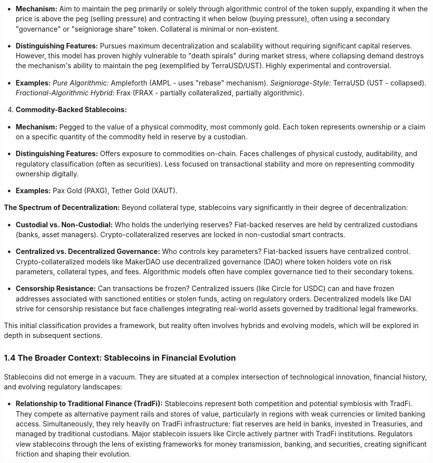 *   **Mechanism:** Aim to maintain the peg primarily or solely through algorithmic control of the token supply, expanding it when the price is above the peg (selling pressure) and contracting it when below (buying pressure), often using a secondary "governance" or "seigniorage share" token. Collateral is minimal or non-existent.

*   **Distinguishing Features:** Pursues maximum decentralization and scalability without requiring significant capital reserves. However, this model has proven highly vulnerable to "death spirals" during market stress, where collapsing demand destroys the mechanism's ability to maintain the peg (exemplified by TerraUSD/UST). Highly experimental and controversial.

*   **Examples:** *Pure Algorithmic:* Ampleforth (AMPL - uses "rebase" mechanism). *Seigniorage-Style:* TerraUSD (UST - collapsed). *Fractional-Algorithmic Hybrid:* Frax (FRAX - partially collateralized, partially algorithmic).

4.  **Commodity-Backed Stablecoins:**

*   **Mechanism:** Pegged to the value of a physical commodity, most commonly gold. Each token represents ownership or a claim on a specific quantity of the commodity held in reserve by a custodian.

*   **Distinguishing Features:** Offers exposure to commodities on-chain. Faces challenges of physical custody, auditability, and regulatory classification (often as securities). Less focused on transactional stability and more on representing commodity ownership digitally.

*   **Examples:** Pax Gold (PAXG), Tether Gold (XAUT).

**The Spectrum of Decentralization:** Beyond collateral type, stablecoins vary significantly in their degree of decentralization:

*   **Custodial vs. Non-Custodial:** Who holds the underlying reserves? Fiat-backed reserves are held by centralized custodians (banks, asset managers). Crypto-collateralized reserves are locked in non-custodial smart contracts.

*   **Centralized vs. Decentralized Governance:** Who controls key parameters? Fiat-backed issuers have centralized control. Crypto-collateralized models like MakerDAO use decentralized governance (DAO) where token holders vote on risk parameters, collateral types, and fees. Algorithmic models often have complex governance tied to their secondary tokens.

*   **Censorship Resistance:** Can transactions be frozen? Centralized issuers (like Circle for USDC) can and have frozen addresses associated with sanctioned entities or stolen funds, acting on regulatory orders. Decentralized models like DAI strive for censorship resistance but face challenges integrating real-world assets governed by traditional legal frameworks.

This initial classification provides a framework, but reality often involves hybrids and evolving models, which will be explored in depth in subsequent sections.

### 1.4 The Broader Context: Stablecoins in Financial Evolution

Stablecoins did not emerge in a vacuum. They are situated at a complex intersection of technological innovation, financial history, and evolving regulatory landscapes:

*   **Relationship to Traditional Finance (TradFi):** Stablecoins represent both competition and potential symbiosis with TradFi. They compete as alternative payment rails and stores of value, particularly in regions with weak currencies or limited banking access. Simultaneously, they rely heavily on TradFi infrastructure: fiat reserves are held in banks, invested in Treasuries, and managed by traditional custodians. Major stablecoin issuers like Circle actively partner with TradFi institutions. Regulators view stablecoins through the lens of existing frameworks for money transmission, banking, and securities, creating significant friction and shaping their evolution.
